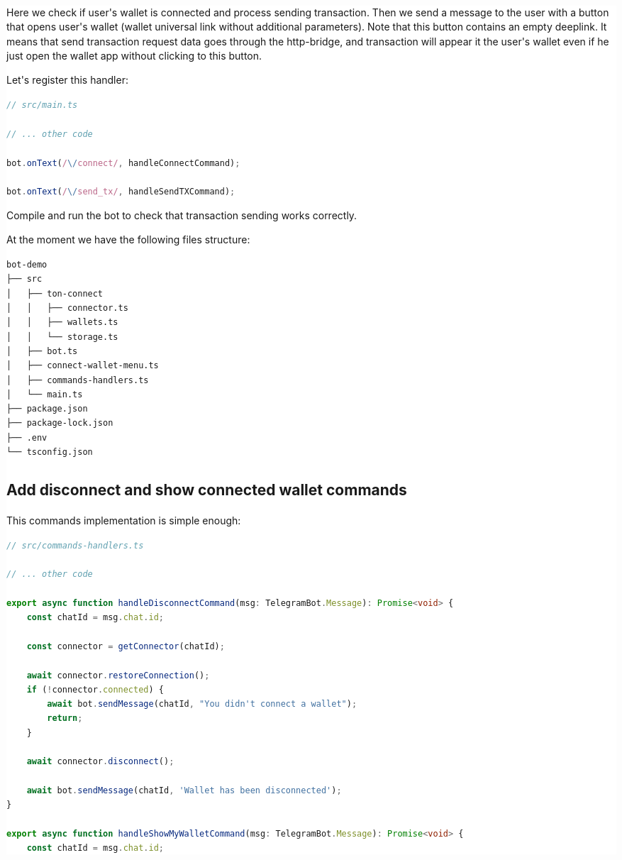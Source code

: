 ```ts
```

Here we check if user's wallet is connected and process sending transaction.
Then we send a message to the user with a button that opens user's wallet (wallet universal link without additional parameters).
Note that this button contains an empty deeplink. It means that send transaction request data goes through the http-bridge, and transaction will appear it the user's wallet even if he just open the wallet app without clicking to this button.

Let's register this handler:
```ts
// src/main.ts

// ... other code

bot.onText(/\/connect/, handleConnectCommand);

bot.onText(/\/send_tx/, handleSendTXCommand);
```

Compile and run the bot to check that transaction sending works correctly.

At the moment we have the following files structure:
```text
bot-demo
├── src
│   ├── ton-connect
│   │   ├── connector.ts
│   │   ├── wallets.ts
│   │   └── storage.ts
│   ├── bot.ts
│   ├── connect-wallet-menu.ts
│   ├── commands-handlers.ts
│   └── main.ts
├── package.json
├── package-lock.json
├── .env
└── tsconfig.json
```

## Add disconnect and show connected wallet commands
This commands implementation is simple enough:

```ts
// src/commands-handlers.ts

// ... other code

export async function handleDisconnectCommand(msg: TelegramBot.Message): Promise<void> {
    const chatId = msg.chat.id;

    const connector = getConnector(chatId);

    await connector.restoreConnection();
    if (!connector.connected) {
        await bot.sendMessage(chatId, "You didn't connect a wallet");
        return;
    }

    await connector.disconnect();

    await bot.sendMessage(chatId, 'Wallet has been disconnected');
}

export async function handleShowMyWalletCommand(msg: TelegramBot.Message): Promise<void> {
    const chatId = msg.chat.id;
```